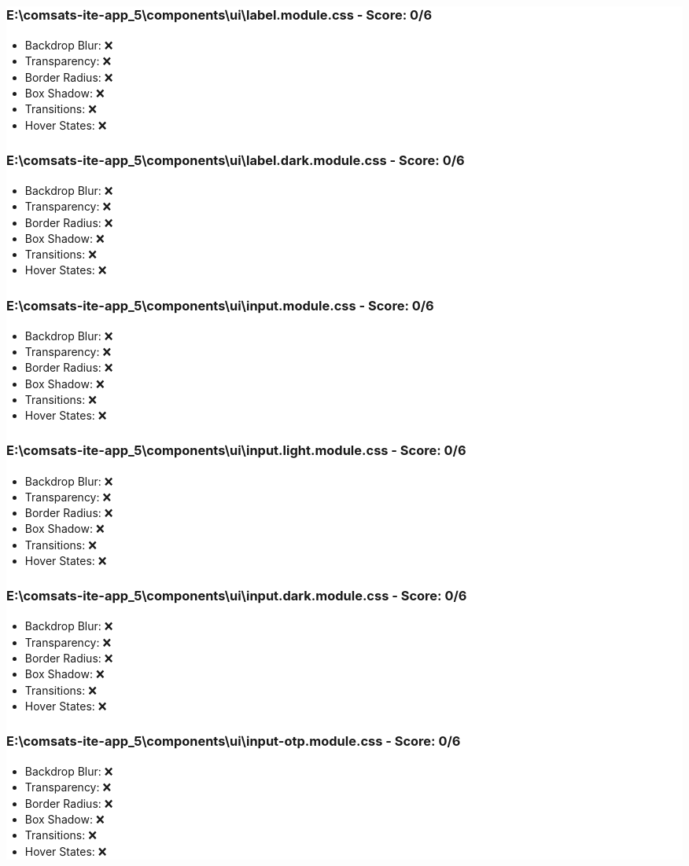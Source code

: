 ### E:\comsats-ite-app_5\components\ui\label.module.css - Score: 0/6
- Backdrop Blur: ❌
- Transparency: ❌
- Border Radius: ❌
- Box Shadow: ❌
- Transitions: ❌
- Hover States: ❌

### E:\comsats-ite-app_5\components\ui\label.dark.module.css - Score: 0/6
- Backdrop Blur: ❌
- Transparency: ❌
- Border Radius: ❌
- Box Shadow: ❌
- Transitions: ❌
- Hover States: ❌

### E:\comsats-ite-app_5\components\ui\input.module.css - Score: 0/6
- Backdrop Blur: ❌
- Transparency: ❌
- Border Radius: ❌
- Box Shadow: ❌
- Transitions: ❌
- Hover States: ❌

### E:\comsats-ite-app_5\components\ui\input.light.module.css - Score: 0/6
- Backdrop Blur: ❌
- Transparency: ❌
- Border Radius: ❌
- Box Shadow: ❌
- Transitions: ❌
- Hover States: ❌

### E:\comsats-ite-app_5\components\ui\input.dark.module.css - Score: 0/6
- Backdrop Blur: ❌
- Transparency: ❌
- Border Radius: ❌
- Box Shadow: ❌
- Transitions: ❌
- Hover States: ❌

### E:\comsats-ite-app_5\components\ui\input-otp.module.css - Score: 0/6
- Backdrop Blur: ❌
- Transparency: ❌
- Border Radius: ❌
- Box Shadow: ❌
- Transitions: ❌
- Hover States: ❌
